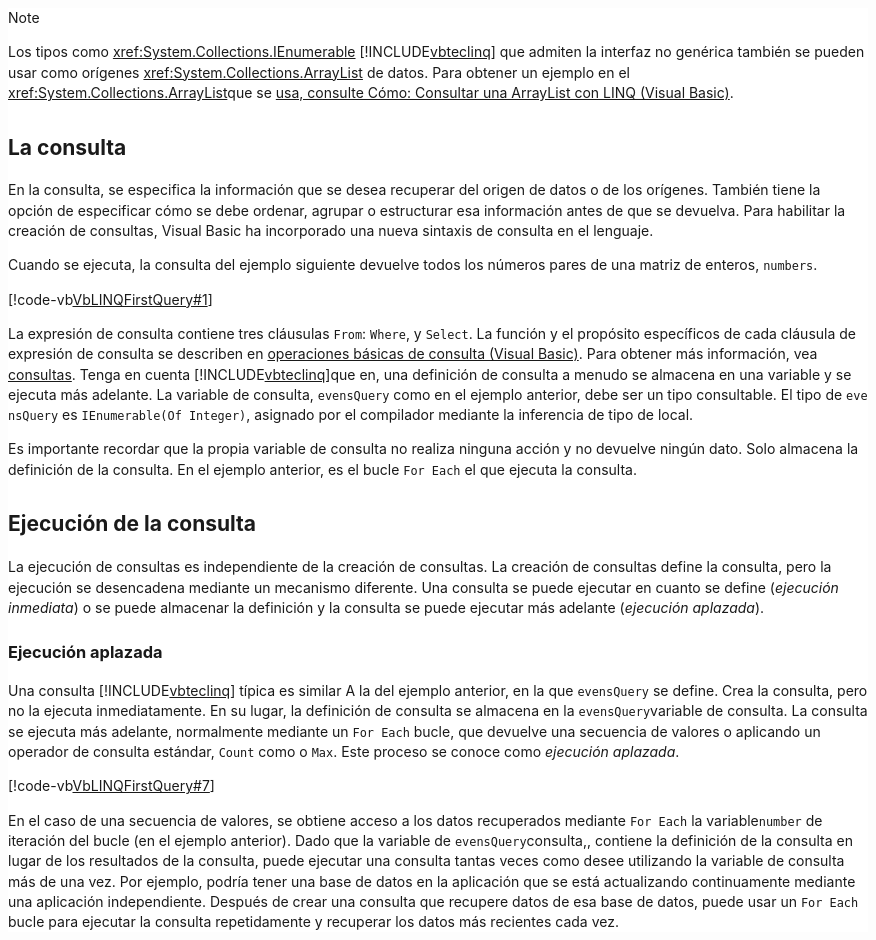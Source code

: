 > [!NOTE]
> Los tipos como <xref:System.Collections.IEnumerable> [!INCLUDE[vbteclinq](~/includes/vbteclinq-md.md)] que admiten la interfaz no genérica también se pueden usar como orígenes <xref:System.Collections.ArrayList> de datos. Para obtener un ejemplo en el <xref:System.Collections.ArrayList>que se [usa, consulte Cómo: Consultar una ArrayList con LINQ (Visual Basic)](how-to-query-an-arraylist-with-linq.md).  
  
## <a name="the-query"></a>La consulta  
 En la consulta, se especifica la información que se desea recuperar del origen de datos o de los orígenes. También tiene la opción de especificar cómo se debe ordenar, agrupar o estructurar esa información antes de que se devuelva. Para habilitar la creación de consultas, Visual Basic ha incorporado una nueva sintaxis de consulta en el lenguaje.  
  
 Cuando se ejecuta, la consulta del ejemplo siguiente devuelve todos los números pares de una matriz de enteros, `numbers`.  
  
 [!code-vb[VbLINQFirstQuery#1](~/samples/snippets/visualbasic/VS_Snippets_VBCSharp/VbLINQFirstQuery/VB/Class1.vb#1)]  
  
 La expresión de consulta contiene tres cláusulas `From`: `Where`, y `Select`. La función y el propósito específicos de cada cláusula de expresión de consulta se describen en [operaciones básicas de consulta (Visual Basic)](basic-query-operations.md). Para obtener más información, vea [consultas](../../../../visual-basic/language-reference/queries/index.md). Tenga en cuenta [!INCLUDE[vbteclinq](~/includes/vbteclinq-md.md)]que en, una definición de consulta a menudo se almacena en una variable y se ejecuta más adelante. La variable de consulta, `evensQuery` como en el ejemplo anterior, debe ser un tipo consultable. El tipo de `evensQuery` es `IEnumerable(Of Integer)`, asignado por el compilador mediante la inferencia de tipo de local.  
  
 Es importante recordar que la propia variable de consulta no realiza ninguna acción y no devuelve ningún dato. Solo almacena la definición de la consulta. En el ejemplo anterior, es el bucle `For Each` el que ejecuta la consulta.  
  
## <a name="query-execution"></a>Ejecución de la consulta  
 La ejecución de consultas es independiente de la creación de consultas. La creación de consultas define la consulta, pero la ejecución se desencadena mediante un mecanismo diferente. Una consulta se puede ejecutar en cuanto se define (*ejecución inmediata*) o se puede almacenar la definición y la consulta se puede ejecutar más adelante (*ejecución aplazada*).  
  
### <a name="deferred-execution"></a>Ejecución aplazada  
 Una consulta [!INCLUDE[vbteclinq](~/includes/vbteclinq-md.md)] típica es similar A la del ejemplo anterior, en la que `evensQuery` se define. Crea la consulta, pero no la ejecuta inmediatamente. En su lugar, la definición de consulta se almacena en la `evensQuery`variable de consulta. La consulta se ejecuta más adelante, normalmente mediante un `For Each` bucle, que devuelve una secuencia de valores o aplicando un operador de consulta estándar, `Count` como o `Max`. Este proceso se conoce como *ejecución aplazada*.  
  
 [!code-vb[VbLINQFirstQuery#7](~/samples/snippets/visualbasic/VS_Snippets_VBCSharp/VbLINQFirstQuery/VB/Class1.vb#7)]  
  
 En el caso de una secuencia de valores, se obtiene acceso a los datos recuperados mediante `For Each` la variable`number` de iteración del bucle (en el ejemplo anterior). Dado que la variable de `evensQuery`consulta,, contiene la definición de la consulta en lugar de los resultados de la consulta, puede ejecutar una consulta tantas veces como desee utilizando la variable de consulta más de una vez. Por ejemplo, podría tener una base de datos en la aplicación que se está actualizando continuamente mediante una aplicación independiente. Después de crear una consulta que recupere datos de esa base de datos, puede usar un `For Each` bucle para ejecutar la consulta repetidamente y recuperar los datos más recientes cada vez.  
  